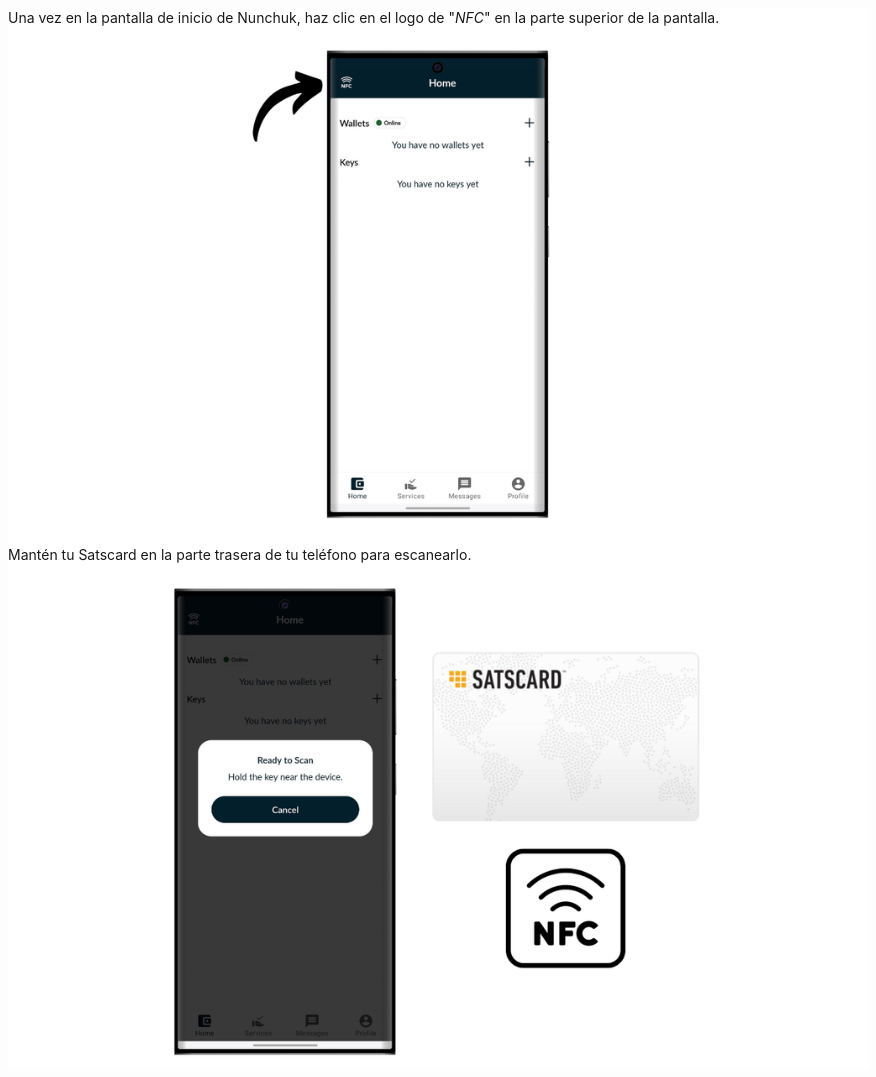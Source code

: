Una vez en la pantalla de inicio de Nunchuk, haz clic en el logo de "*NFC*" en la parte superior de la pantalla.

![SATSCARD](assets/notext/06.webp)

Mantén tu Satscard en la parte trasera de tu teléfono para escanearlo.

![SATSCARD](assets/notext/07.webp)

